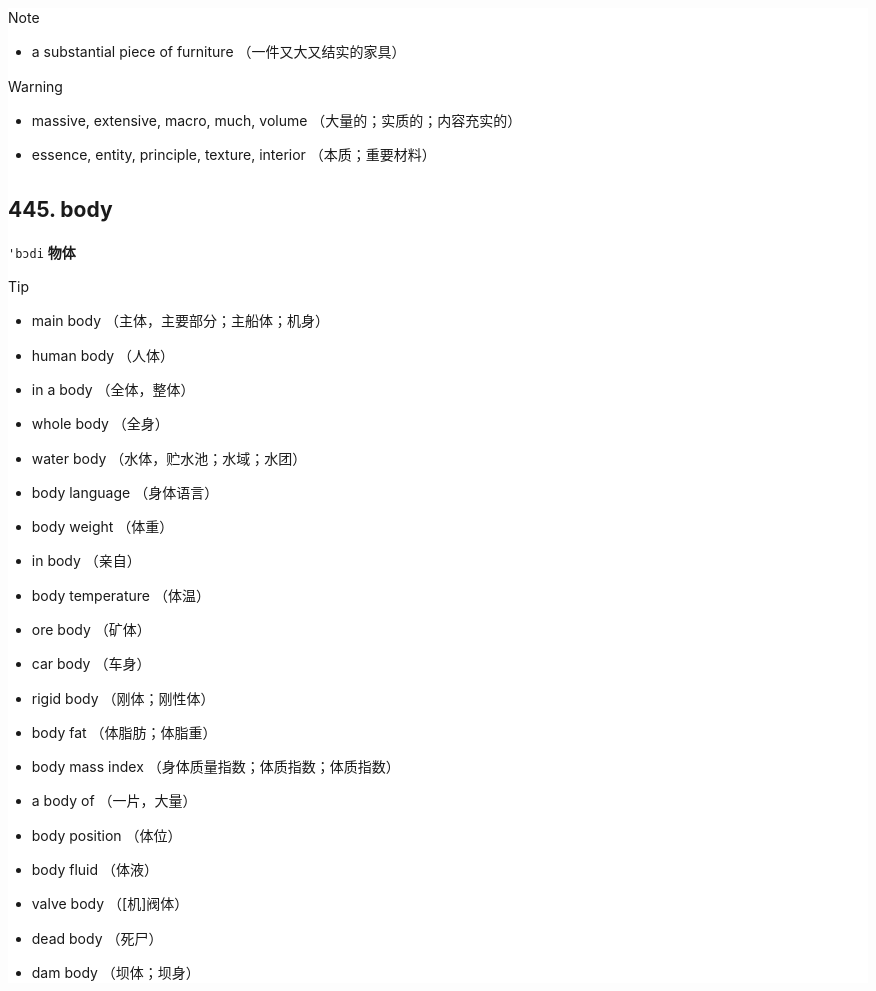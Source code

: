 > [!NOTE]
>
> - a substantial piece of furniture （一件又大又结实的家具）
>

> [!WARNING]
>
> - massive, extensive, macro, much, volume （大量的；实质的；内容充实的）
>
> - essence, entity, principle, texture, interior （本质；重要材料）
>

## 445. body

`'bɔdi`  **物体**

> [!TIP]
>
> - main body （主体，主要部分；主船体；机身）
>
> - human body （人体）
>
> - in a body （全体，整体）
>
> - whole body （全身）
>
> - water body （水体，贮水池；水域；水团）
>
> - body language （身体语言）
>
> - body weight （体重）
>
> - in body （亲自）
>
> - body temperature （体温）
>
> - ore body （矿体）
>
> - car body （车身）
>
> - rigid body （刚体；刚性体）
>
> - body fat （体脂肪；体脂重）
>
> - body mass index （身体质量指数；体质指数；体质指数）
>
> - a body of （一片，大量）
>
> - body position （体位）
>
> - body fluid （体液）
>
> - valve body （[机]阀体）
>
> - dead body （死尸）
>
> - dam body （坝体；坝身）
>
